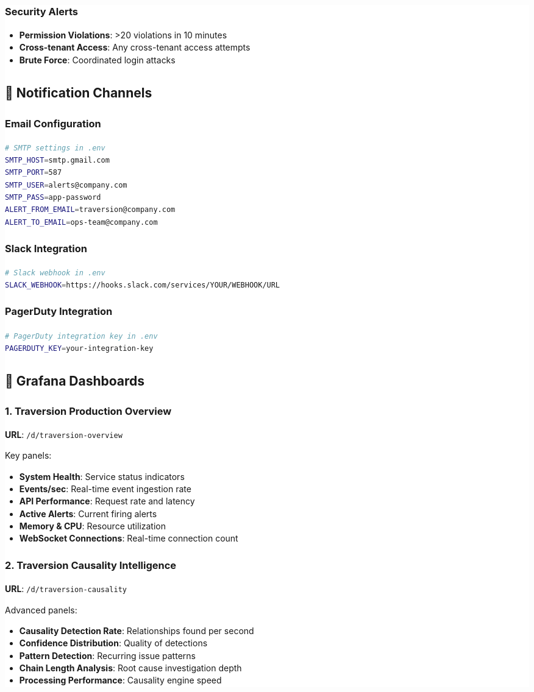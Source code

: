 ### Security Alerts
- **Permission Violations**: >20 violations in 10 minutes
- **Cross-tenant Access**: Any cross-tenant access attempts
- **Brute Force**: Coordinated login attacks

## 🔔 Notification Channels

### Email Configuration
```bash
# SMTP settings in .env
SMTP_HOST=smtp.gmail.com
SMTP_PORT=587
SMTP_USER=alerts@company.com
SMTP_PASS=app-password
ALERT_FROM_EMAIL=traversion@company.com
ALERT_TO_EMAIL=ops-team@company.com
```

### Slack Integration
```bash
# Slack webhook in .env
SLACK_WEBHOOK=https://hooks.slack.com/services/YOUR/WEBHOOK/URL
```

### PagerDuty Integration  
```bash
# PagerDuty integration key in .env
PAGERDUTY_KEY=your-integration-key
```

## 📱 Grafana Dashboards

### 1. Traversion Production Overview
**URL**: `/d/traversion-overview`

Key panels:
- **System Health**: Service status indicators
- **Events/sec**: Real-time event ingestion rate
- **API Performance**: Request rate and latency
- **Active Alerts**: Current firing alerts
- **Memory & CPU**: Resource utilization
- **WebSocket Connections**: Real-time connection count

### 2. Traversion Causality Intelligence
**URL**: `/d/traversion-causality`

Advanced panels:
- **Causality Detection Rate**: Relationships found per second
- **Confidence Distribution**: Quality of detections
- **Pattern Detection**: Recurring issue patterns
- **Chain Length Analysis**: Root cause investigation depth
- **Processing Performance**: Causality engine speed
